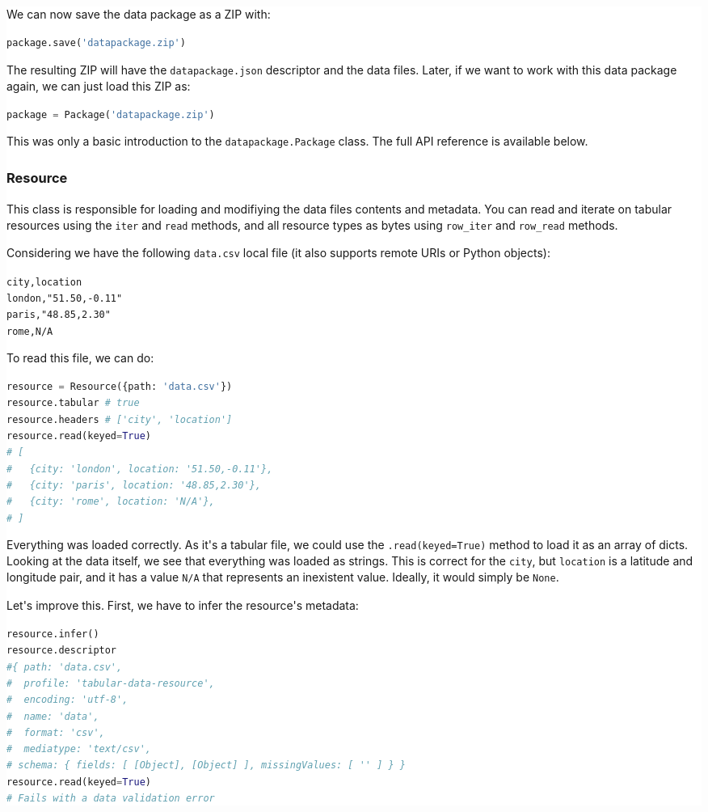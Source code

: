 We can now save the data package as a ZIP with:

```python
package.save('datapackage.zip')
```

The resulting ZIP will have the `datapackage.json` descriptor and the data files. Later, if we want to work with this data package again, we can just load this ZIP as:

```python
package = Package('datapackage.zip')
```

This was only a basic introduction to the `datapackage.Package` class. The full API reference is available below.

### Resource

This class is responsible for loading and modifiying the data files contents and metadata. You can read and iterate on tabular resources using the `iter` and `read` methods, and all resource types as bytes using `row_iter` and `row_read` methods.

Considering we have the following `data.csv` local file (it also supports remote URIs or Python objects):

```csv
city,location
london,"51.50,-0.11"
paris,"48.85,2.30"
rome,N/A
```

To read this file, we can do:

```python
resource = Resource({path: 'data.csv'})
resource.tabular # true
resource.headers # ['city', 'location']
resource.read(keyed=True)
# [
#   {city: 'london', location: '51.50,-0.11'},
#   {city: 'paris', location: '48.85,2.30'},
#   {city: 'rome', location: 'N/A'},
# ]
```

Everything was loaded correctly. As it's a tabular file, we could use the `.read(keyed=True)` method to load it as an array of dicts. Looking at the data itself, we see that everything was loaded as strings. This is correct for the `city`, but `location` is a latitude and longitude pair, and it has a value `N/A` that represents an inexistent value. Ideally, it would simply be `None`.

Let's improve this. First, we have to infer the resource's metadata:

```python
resource.infer()
resource.descriptor
#{ path: 'data.csv',
#  profile: 'tabular-data-resource',
#  encoding: 'utf-8',
#  name: 'data',
#  format: 'csv',
#  mediatype: 'text/csv',
# schema: { fields: [ [Object], [Object] ], missingValues: [ '' ] } }
resource.read(keyed=True)
# Fails with a data validation error
```


[goodtables]: https://github.com/frictionlessdata/goodtables-py "Goodtables"
[examples-dir]: examples "Datapackage Library Examples"
[profile-registry]: https://specs.frictionlessdata.io/schemas/registry.json "Frictionless Data Profile Registry"
[tableschema-py]: https://github.com/frictionlessdata/tableschema-py#schema "Table Schema"
[semver]: https://semver.org/ "Semantic Versioning"
[file:package]: datapackage/package.py
[file:resource]: datapackage/resource.py
[file:exceptions]: datapackage/exceptions.py